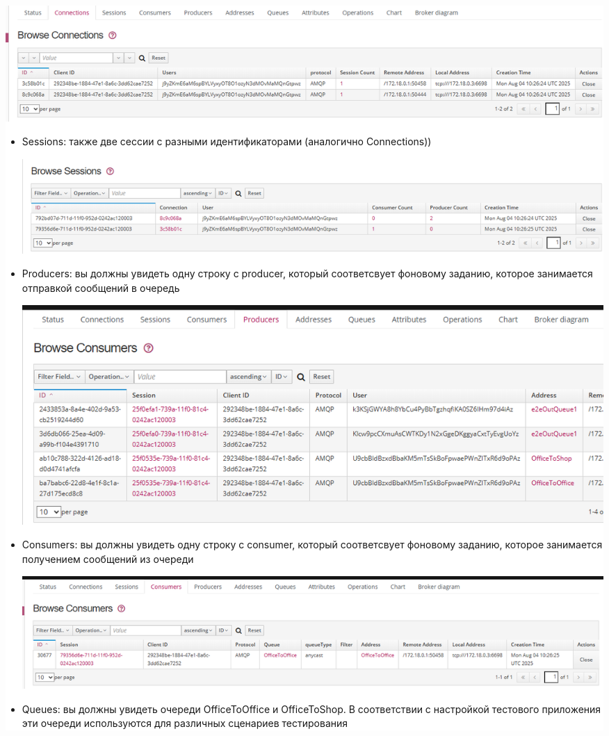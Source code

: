    ![Connections в консоли Artemis](docs/images/f6a7b8c9-d0e1-3456-f012-6789abcdef01.png)

- Sessions: также две сессии с разными идентификаторами (аналогично Connections))

   ![Sessions в консоли Artemis](docs/images/a7b8c9d0-e1f2-4567-0123-789abcdef012.png)
- Producers: вы должны увидеть одну строку с producer, который соответсвует фоновому заданию, которое занимается отправкой сообщений в очередь

   ![Producers в консоли Artemis](docs/images/b4c5d6e7-f8a9-bcde-789a-ef0123456789.png)
- Consumers: вы должны увидеть одну строку с consumer, который соответсвует фоновому заданию, которое занимается получением сообщений из очереди

   ![Consumers в консоли Artemis](docs/images/b8c9d0e1-f2a3-5678-1234-89abcdef0123.png)
- Queues: вы должны увидеть очереди OfficeToOffice и OfficeToShop. В соответствии с настройкой тестового приложения эти очереди используются для различных сценариев тестирования
